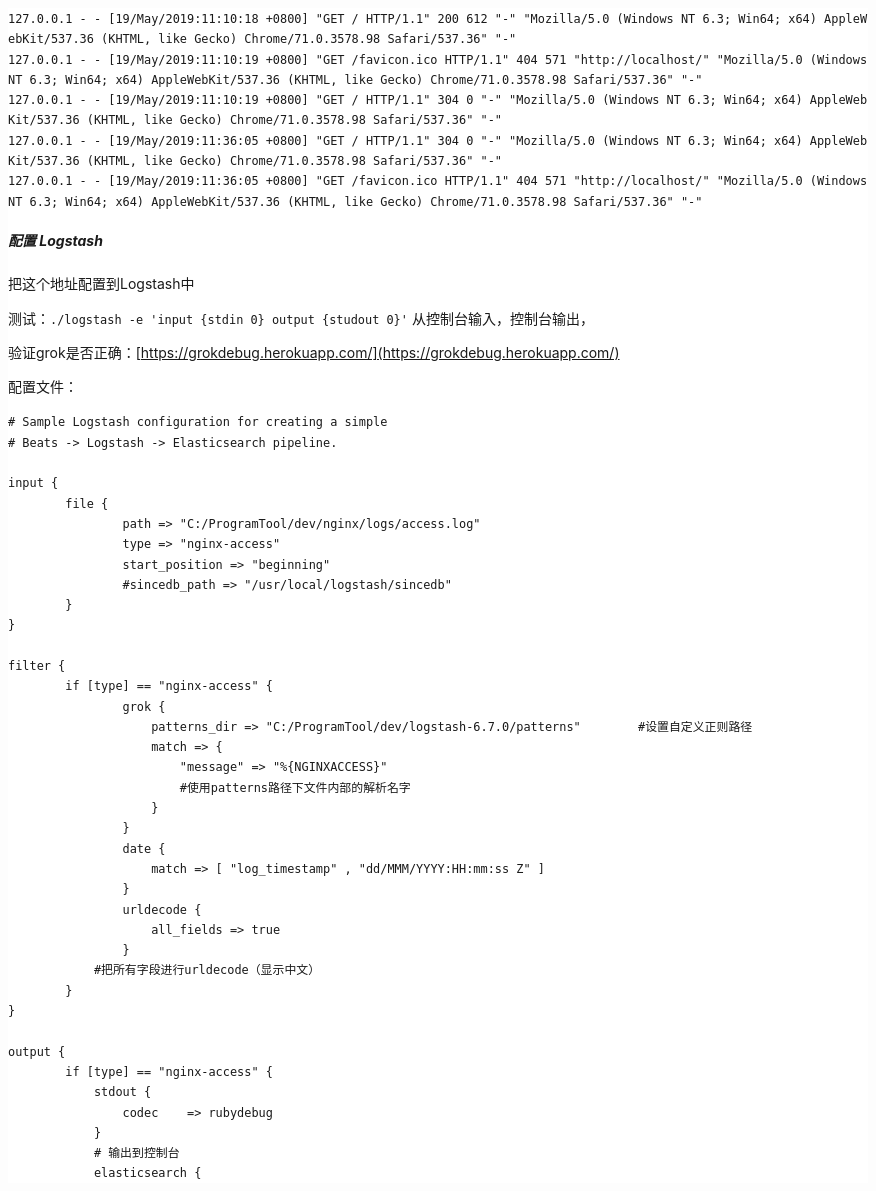 ```
127.0.0.1 - - [19/May/2019:11:10:18 +0800] "GET / HTTP/1.1" 200 612 "-" "Mozilla/5.0 (Windows NT 6.3; Win64; x64) AppleWebKit/537.36 (KHTML, like Gecko) Chrome/71.0.3578.98 Safari/537.36" "-"
127.0.0.1 - - [19/May/2019:11:10:19 +0800] "GET /favicon.ico HTTP/1.1" 404 571 "http://localhost/" "Mozilla/5.0 (Windows NT 6.3; Win64; x64) AppleWebKit/537.36 (KHTML, like Gecko) Chrome/71.0.3578.98 Safari/537.36" "-"
127.0.0.1 - - [19/May/2019:11:10:19 +0800] "GET / HTTP/1.1" 304 0 "-" "Mozilla/5.0 (Windows NT 6.3; Win64; x64) AppleWebKit/537.36 (KHTML, like Gecko) Chrome/71.0.3578.98 Safari/537.36" "-"
127.0.0.1 - - [19/May/2019:11:36:05 +0800] "GET / HTTP/1.1" 304 0 "-" "Mozilla/5.0 (Windows NT 6.3; Win64; x64) AppleWebKit/537.36 (KHTML, like Gecko) Chrome/71.0.3578.98 Safari/537.36" "-"
127.0.0.1 - - [19/May/2019:11:36:05 +0800] "GET /favicon.ico HTTP/1.1" 404 571 "http://localhost/" "Mozilla/5.0 (Windows NT 6.3; Win64; x64) AppleWebKit/537.36 (KHTML, like Gecko) Chrome/71.0.3578.98 Safari/537.36" "-"

```

##### 配置 Logstash

把这个地址配置到Logstash中

测试：`./logstash -e 'input {stdin 0} output {studout 0}'`
从控制台输入，控制台输出，

验证grok是否正确：[https://grokdebug.herokuapp.com/](https://grokdebug.herokuapp.com/)


配置文件：

```
# Sample Logstash configuration for creating a simple
# Beats -> Logstash -> Elasticsearch pipeline.

input {
        file {
                path => "C:/ProgramTool/dev/nginx/logs/access.log"
                type => "nginx-access"
                start_position => "beginning"
                #sincedb_path => "/usr/local/logstash/sincedb"
        }
}

filter {
        if [type] == "nginx-access" {
                grok {
                    patterns_dir => "C:/ProgramTool/dev/logstash-6.7.0/patterns"        #设置自定义正则路径
                    match => {
                        "message" => "%{NGINXACCESS}"
                        #使用patterns路径下文件内部的解析名字
                    }
                }
                date {
                    match => [ "log_timestamp" , "dd/MMM/YYYY:HH:mm:ss Z" ]
                }
                urldecode {
                    all_fields => true
                }
            #把所有字段进行urldecode（显示中文）
        }
}

output {
        if [type] == "nginx-access" {
            stdout {
                codec    => rubydebug
            }
            # 输出到控制台
            elasticsearch {
```